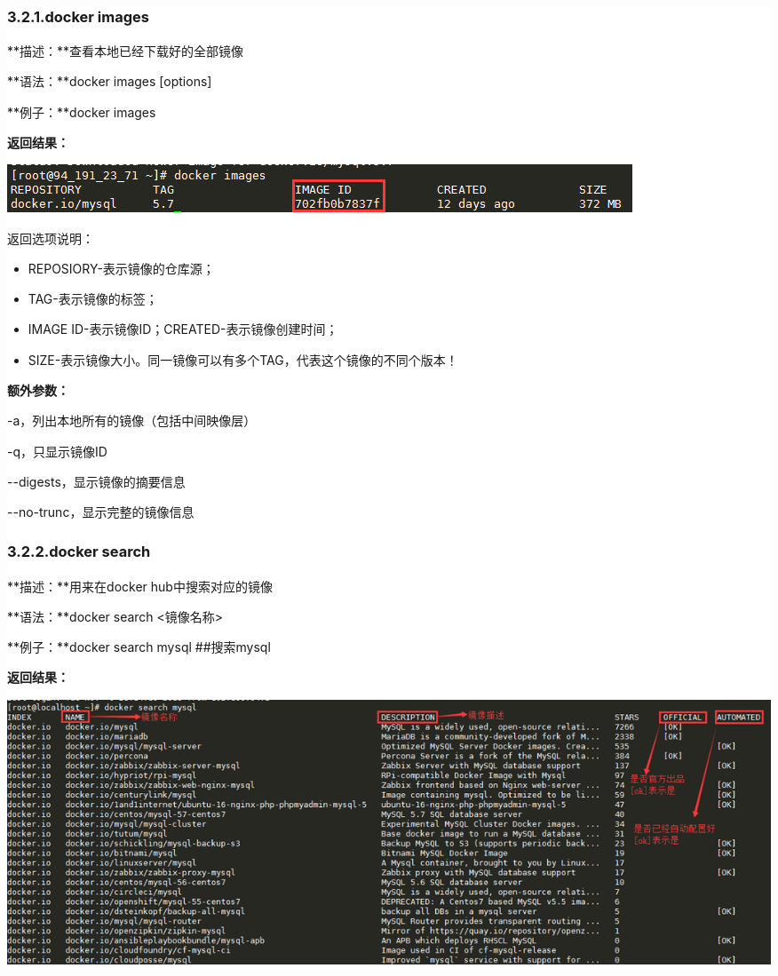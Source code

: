 ### 3.2.1.docker images

**描述：**查看本地已经下载好的全部镜像

**语法：**docker images [options]

**例子：**docker images

**返回结果：**

![](./images/docker-images.png)

返回选项说明：

- REPOSIORY-表示镜像的仓库源；
- TAG-表示镜像的标签；

- IMAGE ID-表示镜像ID；CREATED-表示镜像创建时间；

- SIZE-表示镜像大小。同一镜像可以有多个TAG，代表这个镜像的不同个版本！

**额外参数：**

  -a，列出本地所有的镜像（包括中间映像层）

  -q，只显示镜像ID

  --digests，显示镜像的摘要信息

  --no-trunc，显示完整的镜像信息

### 3.2.2.docker search

**描述：**用来在docker hub中搜索对应的镜像

**语法：**docker search <镜像名称>

**例子：**docker search mysql ##搜索mysql

**返回结果：**

![](./images/docker-search.png)
